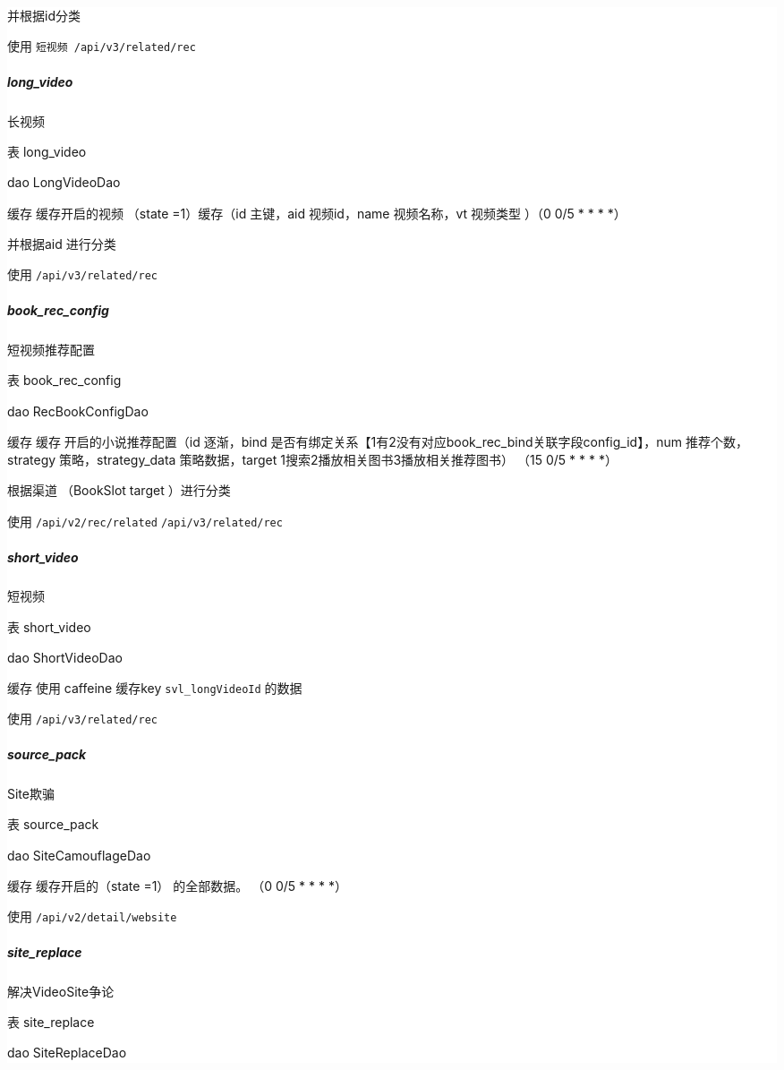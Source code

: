 并根据id分类

使用  `短视频 /api/v3/related/rec ` 

##### long_video

长视频

表   long_video

dao   LongVideoDao

缓存 缓存开启的视频 （state =1）缓存（id 主键，aid 视频id，name 视频名称，vt 视频类型 ）（0 0/5 * * * *）

并根据aid 进行分类

使用 `/api/v3/related/rec` 

##### book_rec_config

短视频推荐配置

表  book_rec_config 

dao    RecBookConfigDao

缓存  缓存 开启的小说推荐配置（id 逐渐，bind 是否有绑定关系【1有2没有对应book_rec_bind关联字段config_id】，num 推荐个数，strategy 策略，strategy_data 策略数据，target 1搜索2播放相关图书3播放相关推荐图书）  （15 0/5 * * * *）

根据渠道 （BookSlot   target ）进行分类

使用 `/api/v2/rec/related` `/api/v3/related/rec` 

##### short_video

短视频

表   short_video

dao   ShortVideoDao

缓存     使用 caffeine 缓存key `svl_longVideoId` 的数据

使用 `/api/v3/related/rec`

##### source_pack

Site欺骗

表   source_pack

dao   SiteCamouflageDao

缓存     缓存开启的（state =1） 的全部数据。 （0 0/5 * * * *）

使用 `/api/v2/detail/website`

##### site_replace

解决VideoSite争论

表   site_replace

dao   SiteReplaceDao
